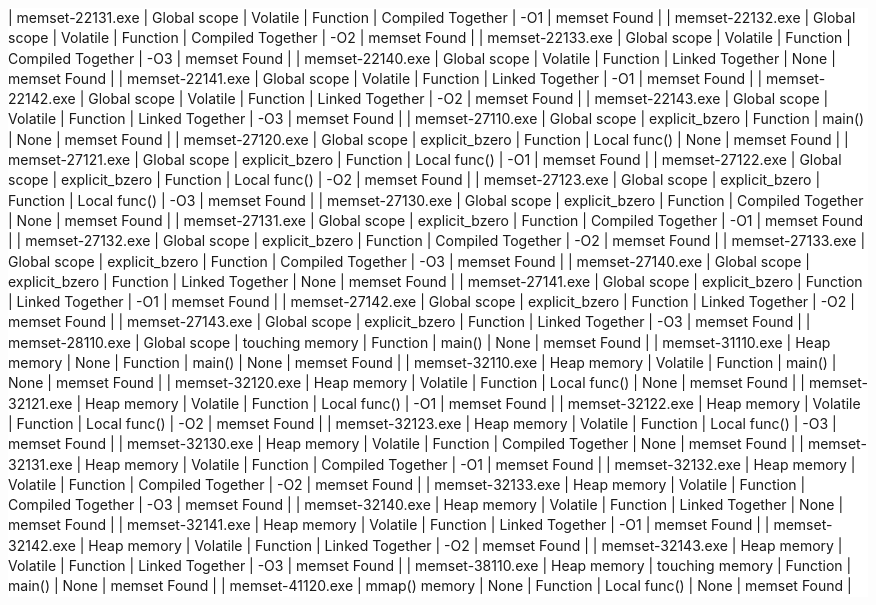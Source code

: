 | memset-22131.exe | Global scope | Volatile | Function | Compiled Together | -O1 | memset Found |
| memset-22132.exe | Global scope | Volatile | Function | Compiled Together | -O2 | memset Found |
| memset-22133.exe | Global scope | Volatile | Function | Compiled Together | -O3 | memset Found |
| memset-22140.exe | Global scope | Volatile | Function | Linked Together | None | memset Found |
| memset-22141.exe | Global scope | Volatile | Function | Linked Together | -O1 | memset Found |
| memset-22142.exe | Global scope | Volatile | Function | Linked Together | -O2 | memset Found |
| memset-22143.exe | Global scope | Volatile | Function | Linked Together | -O3 | memset Found |
| memset-27110.exe | Global scope | explicit_bzero | Function | main() | None | memset Found |
| memset-27120.exe | Global scope | explicit_bzero | Function | Local func() | None | memset Found |
| memset-27121.exe | Global scope | explicit_bzero | Function | Local func() | -O1 | memset Found |
| memset-27122.exe | Global scope | explicit_bzero | Function | Local func() | -O2 | memset Found |
| memset-27123.exe | Global scope | explicit_bzero | Function | Local func() | -O3 | memset Found |
| memset-27130.exe | Global scope | explicit_bzero | Function | Compiled Together | None | memset Found |
| memset-27131.exe | Global scope | explicit_bzero | Function | Compiled Together | -O1 | memset Found |
| memset-27132.exe | Global scope | explicit_bzero | Function | Compiled Together | -O2 | memset Found |
| memset-27133.exe | Global scope | explicit_bzero | Function | Compiled Together | -O3 | memset Found |
| memset-27140.exe | Global scope | explicit_bzero | Function | Linked Together | None | memset Found |
| memset-27141.exe | Global scope | explicit_bzero | Function | Linked Together | -O1 | memset Found |
| memset-27142.exe | Global scope | explicit_bzero | Function | Linked Together | -O2 | memset Found |
| memset-27143.exe | Global scope | explicit_bzero | Function | Linked Together | -O3 | memset Found |
| memset-28110.exe | Global scope | touching memory | Function | main() | None | memset Found |
| memset-31110.exe | Heap memory | None | Function | main() | None | memset Found |
| memset-32110.exe | Heap memory | Volatile | Function | main() | None | memset Found |
| memset-32120.exe | Heap memory | Volatile | Function | Local func() | None | memset Found |
| memset-32121.exe | Heap memory | Volatile | Function | Local func() | -O1 | memset Found |
| memset-32122.exe | Heap memory | Volatile | Function | Local func() | -O2 | memset Found |
| memset-32123.exe | Heap memory | Volatile | Function | Local func() | -O3 | memset Found |
| memset-32130.exe | Heap memory | Volatile | Function | Compiled Together | None | memset Found |
| memset-32131.exe | Heap memory | Volatile | Function | Compiled Together | -O1 | memset Found |
| memset-32132.exe | Heap memory | Volatile | Function | Compiled Together | -O2 | memset Found |
| memset-32133.exe | Heap memory | Volatile | Function | Compiled Together | -O3 | memset Found |
| memset-32140.exe | Heap memory | Volatile | Function | Linked Together | None | memset Found |
| memset-32141.exe | Heap memory | Volatile | Function | Linked Together | -O1 | memset Found |
| memset-32142.exe | Heap memory | Volatile | Function | Linked Together | -O2 | memset Found |
| memset-32143.exe | Heap memory | Volatile | Function | Linked Together | -O3 | memset Found |
| memset-38110.exe | Heap memory | touching memory | Function | main() | None | memset Found |
| memset-41120.exe | mmap() memory | None | Function | Local func() | None | memset Found |